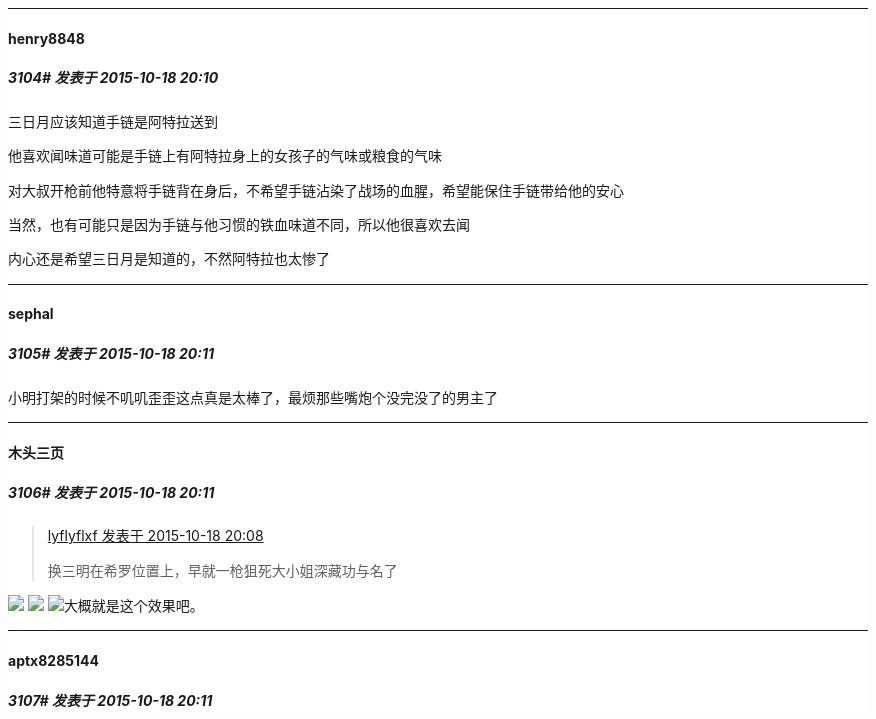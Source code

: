 

*****

####  henry8848  
##### 3104#       发表于 2015-10-18 20:10




三日月应该知道手链是阿特拉送到

他喜欢闻味道可能是手链上有阿特拉身上的女孩子的气味或粮食的气味

对大叔开枪前他特意将手链背在身后，不希望手链沾染了战场的血腥，希望能保住手链带给他的安心

当然，也有可能只是因为手链与他习惯的铁血味道不同，所以他很喜欢去闻

内心还是希望三日月是知道的，不然阿特拉也太惨了







*****

####  sephal  
##### 3105#       发表于 2015-10-18 20:11




小明打架的时候不叽叽歪歪这点真是太棒了，最烦那些嘴炮个没完没了的男主了







*****

####  木头三页  
##### 3106#       发表于 2015-10-18 20:11



<blockquote><a href="httphttps://bbs.saraba1st.com/2b/forum.php?mod=redirect&amp;goto=findpost&amp;pid=30482551&amp;ptid=1148153" target="_blank">lyflyflxf 发表于 2015-10-18 20:08</a>

换三明在希罗位置上，早就一枪狙死大小姐深藏功与名了</blockquote>
<img src="http://ww4.sinaimg.cn/large/dac071c3jw1ex5jqwwrt2j209606sgln.jpg" referrerpolicy="no-referrer">
<img src="http://ww3.sinaimg.cn/large/dac071c3jw1ex5jqziihcj20gn09daac.jpg" referrerpolicy="no-referrer">
<img src="https://static.saraba1st.com/image/smiley/face/15.gif" referrerpolicy="no-referrer">大概就是这个效果吧。







*****

####  aptx8285144  
##### 3107#       发表于 2015-10-18 20:11
